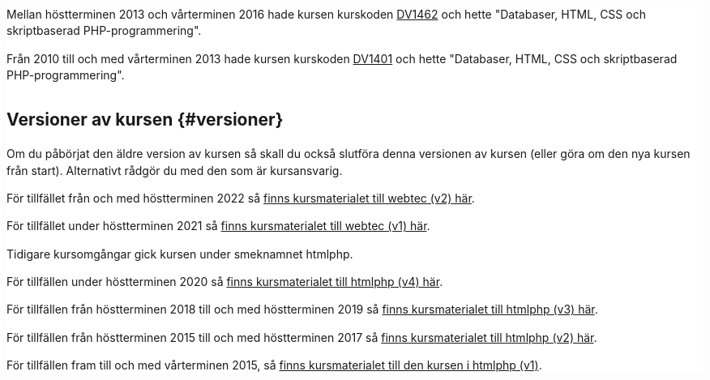 Mellan höstterminen 2013 och vårterminen 2016 hade kursen kurskoden [DV1462](http://edu.bth.se/utbildning/utb_kursplaner.asp?KKurskod=DV1462) och hette "Databaser, HTML, CSS och skriptbaserad PHP-programmering".

Från 2010 till och med vårterminen 2013 hade kursen kurskoden [DV1401](http://edu.bth.se/utbildning/utb_kursplaner.asp?KKurskod=DV1401) och hette "Databaser, HTML, CSS och skriptbaserad PHP-programmering".



Versioner av kursen {#versioner}
-----------------------------------------------------

Om du påbörjat den äldre version av kursen så skall du också slutföra denna versionen av kursen (eller göra om den nya kursen från start). Alternativt rådgör du med den som är kursansvarig.

För tillfället från och med höstterminen 2022 så [finns kursmaterialet till webtec (v2) här](kurser/webtec-v2).

För tillfället under höstterminen 2021 så [finns kursmaterialet till webtec (v1) här](kurser/webtec-v1).

Tidigare kursomgångar gick kursen under smeknamnet htmlphp.

För tillfällen under höstterminen 2020 så [finns kursmaterialet till htmlphp (v4) här](kurser/htmlphp-v4).

För tillfällen från höstterminen 2018 till och med höstterminen 2019 så [finns kursmaterialet till htmlphp (v3) här](kurser/htmlphp-v3).

För tillfällen från höstterminen 2015 till och med höstterminen 2017 så [finns kursmaterialet till htmlphp (v2) här](kurser/htmlphp-v2).

För tillfällen fram till och med vårterminen 2015, så [finns kursmaterialet till den kursen i htmlphp (v1)](kurser/arkiv/htmlphp-v1).
